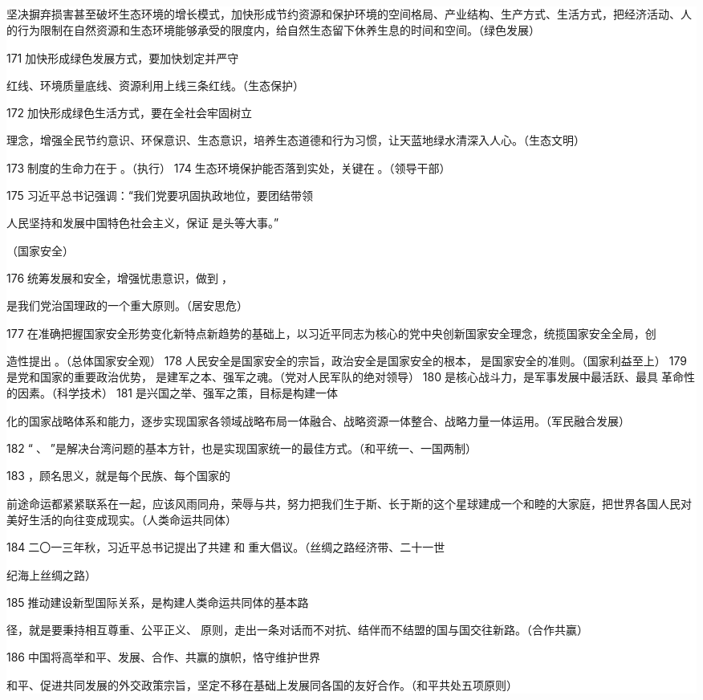 
坚决摒弃损害甚至破坏生态环境的增长模式，加快形成节约资源和保护环境的空间格局、产业结构、生产方式、生活方式，把经济活动、人的行为限制在自然资源和生态环境能够承受的限度内，给自然生态留下休养生息的时间和空间。（绿色发展）

171 加快形成绿色发展方式，要加快划定并严守


红线、环境质量底线、资源利用上线三条红线。（生态保护）

172 加快形成绿色生活方式，要在全社会牢固树立


理念，增强全民节约意识、环保意识、生态意识，培养生态道德和行为习惯，让天蓝地绿水清深入人心。（生态文明）

173 制度的生命力在于	。（执行）
174 生态环境保护能否落到实处，关键在	。（领导干部）


175 习近平总书记强调：“我们党要巩固执政地位，要团结带领

人民坚持和发展中国特色社会主义，保证	是头等大事。”


（国家安全）

176 统筹发展和安全，增强忧患意识，做到	，


是我们党治国理政的一个重大原则。（居安思危）

177 在准确把握国家安全形势变化新特点新趋势的基础上，以习近平同志为核心的党中央创新国家安全理念，统揽国家安全全局，创

造性提出						。（总体国家安全观）
178 人民安全是国家安全的宗旨，政治安全是国家安全的根本，
			是国家安全的准则。（国家利益至上）
179 							是党和国家的重要政治优势，
是建军之本、强军之魂。（党对人民军队的绝对领导）
180 				是核心战斗力，是军事发展中最活跃、最具
革命性的因素。（科学技术）
181 		是兴国之举、强军之策，目标是构建一体

化的国家战略体系和能力，逐步实现国家各领域战略布局一体融合、战略资源一体整合、战略力量一体运用。（军民融合发展）

182 “ 、 ”是解决台湾问题的基本方针，也是实现国家统一的最佳方式。（和平统一、一国两制）


183 	，顾名思义，就是每个民族、每个国家的


前途命运都紧紧联系在一起，应该风雨同舟，荣辱与共，努力把我们生于斯、长于斯的这个星球建成一个和睦的大家庭，把世界各国人民对美好生活的向往变成现实。（人类命运共同体）

184 二〇一三年秋，习近平总书记提出了共建	和
重大倡议。（丝绸之路经济带、二十一世


纪海上丝绸之路）

185 推动建设新型国际关系，是构建人类命运共同体的基本路

径，就是要秉持相互尊重、公平正义、	原则，走出一条对话而不对抗、结伴而不结盟的国与国交往新路。（合作共赢）

186 中国将高举和平、发展、合作、共赢的旗帜，恪守维护世界

和平、促进共同发展的外交政策宗旨，坚定不移在基础上发展同各国的友好合作。（和平共处五项原则）
